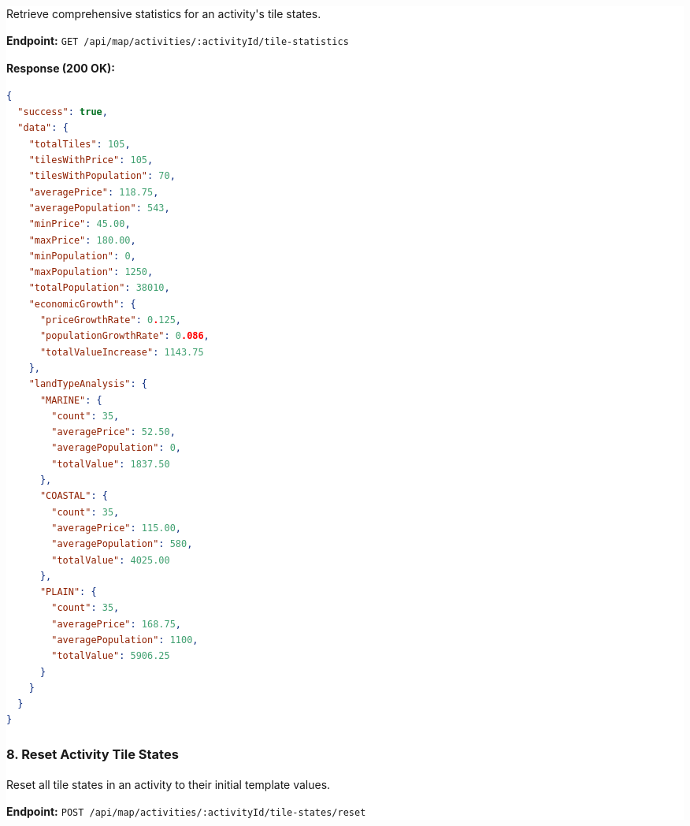 Retrieve comprehensive statistics for an activity's tile states.

**Endpoint:** `GET /api/map/activities/:activityId/tile-statistics`

**Response (200 OK):**
```json
{
  "success": true,
  "data": {
    "totalTiles": 105,
    "tilesWithPrice": 105,
    "tilesWithPopulation": 70,
    "averagePrice": 118.75,
    "averagePopulation": 543,
    "minPrice": 45.00,
    "maxPrice": 180.00,
    "minPopulation": 0,
    "maxPopulation": 1250,
    "totalPopulation": 38010,
    "economicGrowth": {
      "priceGrowthRate": 0.125,
      "populationGrowthRate": 0.086,
      "totalValueIncrease": 1143.75
    },
    "landTypeAnalysis": {
      "MARINE": {
        "count": 35,
        "averagePrice": 52.50,
        "averagePopulation": 0,
        "totalValue": 1837.50
      },
      "COASTAL": {
        "count": 35,
        "averagePrice": 115.00,
        "averagePopulation": 580,
        "totalValue": 4025.00
      },
      "PLAIN": {
        "count": 35,
        "averagePrice": 168.75,
        "averagePopulation": 1100,
        "totalValue": 5906.25
      }
    }
  }
}
```

### 8. Reset Activity Tile States

Reset all tile states in an activity to their initial template values.

**Endpoint:** `POST /api/map/activities/:activityId/tile-states/reset`
